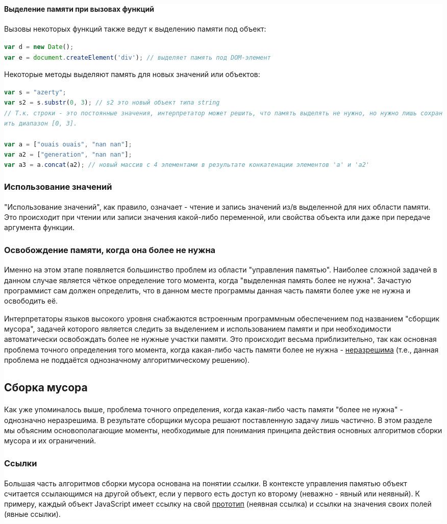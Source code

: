 #### Выделение памяти при вызовах функций

Вызовы некоторых функций также ведут к выделению памяти под объект:

```js
var d = new Date();
var e = document.createElement('div'); // выделяет память под DOM-элемент
```

Некоторые методы выделяют память для новых значений или объектов:

```js
var s = "azerty";
var s2 = s.substr(0, 3); // s2 это новый объект типа string
// Т.к. строки - это постоянные значения, интерпретатор может решить, что память выделять не нужно, но нужно лишь сохранить диапазон [0, 3].

var a = ["ouais ouais", "nan nan"];
var a2 = ["generation", "nan nan"];
var a3 = a.concat(a2); // новый массив с 4 элементами в результате конкатенации элементов 'a' и 'a2'
```

### Использование значений

"Использование значений", как правило, означает - чтение и запись значений из/в выделенной для них области памяти. Это происходит при чтении или записи значения какой-либо переменной, или свойства объекта или даже при передаче аргумента функции.

### Освобождение памяти, когда она более не нужна

Именно на этом этапе появляется большинство проблем из области "управления памятью". Наиболее сложной задачей в данном случае является чёткое определение того момента, когда "выделенная память более не нужна". Зачастую программист сам должен определить, что в данном месте программы данная часть памяти более уже не нужна и освободить её.

Интерпретаторы языков высокого уровня снабжаются встроенным программным обеспечением под названием "сборщик мусора", задачей которого является следить за выделением и использованием памяти и при необходимости автоматически освобождать более не нужные участки памяти. Это происходит весьма приблизительно, так как основная проблема точного определения того момента, когда какая-либо часть памяти более не нужна - [неразрешима](http://en.wikipedia.org/wiki/Decidability_%28logic%29) (т.е., данная проблема не поддаётся однозначному алгоритмическому решению).

## Сборка мусора

Как уже упоминалось выше, проблема точного определения, когда какая-либо часть памяти "более не нужна" - однозначно неразрешима. В результате сборщики мусора решают поставленную задачу лишь частично. В этом разделе мы объясним основополагающие моменты, необходимые для понимания принципа действия основных алгоритмов сборки мусора и их ограничений.

### Ссылки

Большая часть алгоритмов сборки мусора основана на понятии _ссылки_. В контексте управления памятью объект считается ссылающимся на другой объект, если у первого есть доступ ко второму (неважно - явный или неявный). К примеру, каждый объект JavaScript имеет ссылку на свой [прототип](/en/JavaScript/Guide/Inheritance_and_the_prototype_chain) (неявная ссылка) и ссылки на значения своих полей (явные ссылки).
